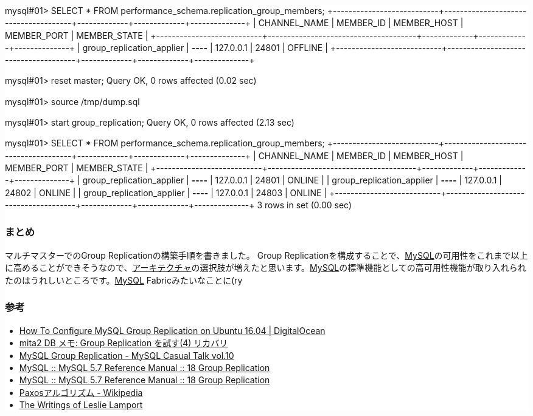 mysql#01&gt; SELECT * FROM performance_schema.replication_group_members;
+---------------------------+--------------------------------------+-------------+-------------+--------------+
| CHANNEL_NAME              | MEMBER_ID                            | MEMBER_HOST | MEMBER_PORT | MEMBER_STATE |
+---------------------------+--------------------------------------+-------------+-------------+--------------+
| group_replication_applier | ********-****-****-****-************ | 127.0.0.1   |       24801 | OFFLINE       |
+---------------------------+--------------------------------------+-------------+-------------+--------------+

mysql#01&gt; reset master;
Query OK, 0 rows affected (0.02 sec)
 
mysql#01&gt; source /tmp/dump.sql
 
mysql#01&gt; start group_replication;
Query OK, 0 rows affected (2.13 sec)

mysql#01&gt; SELECT * FROM performance_schema.replication_group_members;
+---------------------------+--------------------------------------+-------------+-------------+--------------+
| CHANNEL_NAME              | MEMBER_ID                            | MEMBER_HOST | MEMBER_PORT | MEMBER_STATE |
+---------------------------+--------------------------------------+-------------+-------------+--------------+
| group_replication_applier | ********-****-****-****-************ | 127.0.0.1   |       24801 | ONLINE       |
| group_replication_applier | ********-****-****-****-************ | 127.0.0.1   |       24802 | ONLINE       |
| group_replication_applier | ********-****-****-****-************ | 127.0.0.1   |       24803 | ONLINE       |
+---------------------------+--------------------------------------+-------------+-------------+--------------+
3 rows in set (0.00 sec)
 </pre>


<h3>まとめ</h3>


<p>マルチマスターでのGroup Replicationの構築手順を書きました。
Group Replicationを構成することで、<a class="keyword" href="http://d.hatena.ne.jp/keyword/MySQL">MySQL</a>の可用性をこれまで以上に高めることができそうなので、<a class="keyword" href="http://d.hatena.ne.jp/keyword/%A5%A2%A1%BC%A5%AD%A5%C6%A5%AF%A5%C1%A5%E3">アーキテクチャ</a>の選択肢が増えたと思います。<a class="keyword" href="http://d.hatena.ne.jp/keyword/MySQL">MySQL</a>の標準機能としての高可用性機能が取り入れられたのはうれしいところです。<a class="keyword" href="http://d.hatena.ne.jp/keyword/MySQL">MySQL</a> Fabricみたいなことに(ry</p>

<h3>参考</h3>


<ul>
    <li><a href="https://www.digitalocean.com/community/tutorials/how-to-configure-mysql-group-replication-on-ubuntu-16-04" target="_blank" rel="noopener noreferrer">How To Configure MySQL Group Replication on Ubuntu 16.04 | DigitalOcean</a></li>
    <li><a href="http://mita2db.blogspot.com/2017/01/group-replication-4.html" target="_blank" rel="noopener noreferrer">mita2 DB メモ: Group Replication を試す(4) リカバリ</a></li>
    <li><a href="https://www.slideshare.net/satoshimitani71/mysql-group-replication-mysql-casual-talk-vol1" target="_blank" rel="noopener noreferrer">MySQL Group Replication - MySQL Casual Talk vol.10</a></li>
    <li><a href="https://dev.mysql.com/doc/refman/5.7/en/group-replication.html" target="_blank" rel="noopener noreferrer">MySQL :: MySQL 5.7 Reference Manual :: 18 Group Replication</a></li>
    <li><a href="https://dev.mysql.com/doc/refman/5.7/en/group-replication.html" target="_blank" rel="noopener noreferrer">MySQL :: MySQL 5.7 Reference Manual :: 18 Group Replication</a></li>
    <li><a href="https://ja.wikipedia.org/wiki/Paxos%E3%82%A2%E3%83%AB%E3%82%B4%E3%83%AA%E3%82%BA%E" target="_blank" rel="noopener noreferrer">Paxosアルゴリズム - Wikipedia</a></li>
    <li><a href="http://lamport.azurewebsites.net/pubs/pubs.html#lamport-paxos" rel="noopener">The Writings of Leslie Lamport</a></li>